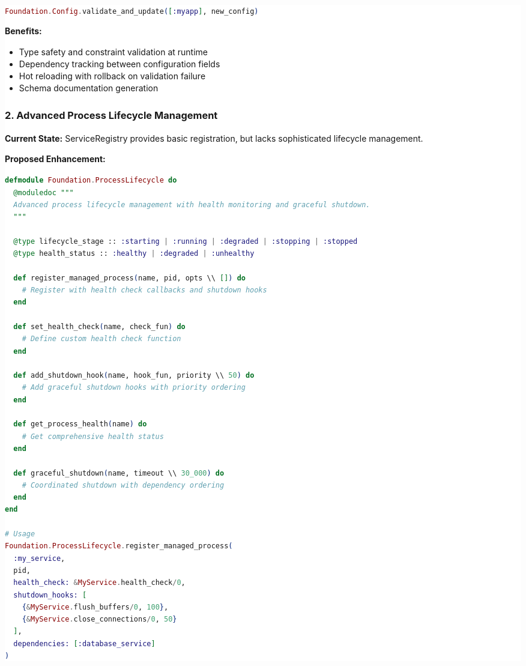 ```elixir
Foundation.Config.validate_and_update([:myapp], new_config)
```

**Benefits:**
- Type safety and constraint validation at runtime
- Dependency tracking between configuration fields
- Hot reloading with rollback on validation failure
- Schema documentation generation

### **2. Advanced Process Lifecycle Management**

**Current State:** ServiceRegistry provides basic registration, but lacks sophisticated lifecycle management.

**Proposed Enhancement:**

```elixir
defmodule Foundation.ProcessLifecycle do
  @moduledoc """
  Advanced process lifecycle management with health monitoring and graceful shutdown.
  """
  
  @type lifecycle_stage :: :starting | :running | :degraded | :stopping | :stopped
  @type health_status :: :healthy | :degraded | :unhealthy
  
  def register_managed_process(name, pid, opts \\ []) do
    # Register with health check callbacks and shutdown hooks
  end
  
  def set_health_check(name, check_fun) do
    # Define custom health check function
  end
  
  def add_shutdown_hook(name, hook_fun, priority \\ 50) do
    # Add graceful shutdown hooks with priority ordering
  end
  
  def get_process_health(name) do
    # Get comprehensive health status
  end
  
  def graceful_shutdown(name, timeout \\ 30_000) do
    # Coordinated shutdown with dependency ordering
  end
end

# Usage
Foundation.ProcessLifecycle.register_managed_process(
  :my_service, 
  pid,
  health_check: &MyService.health_check/0,
  shutdown_hooks: [
    {&MyService.flush_buffers/0, 100},
    {&MyService.close_connections/0, 50}
  ],
  dependencies: [:database_service]
)
```
